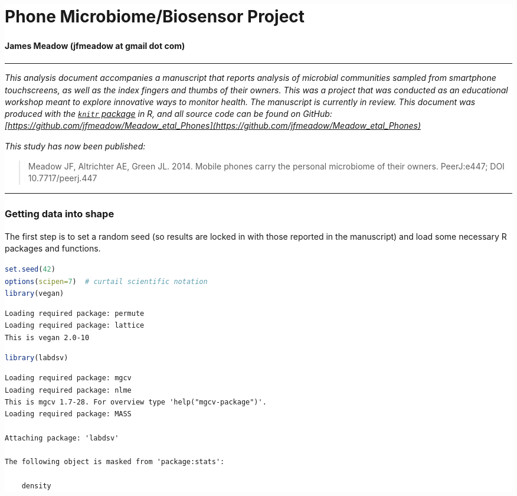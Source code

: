 


# Phone Microbiome/Biosensor Project

#### James Meadow (jfmeadow at gmail dot com)




-------------------------

_This analysis document accompanies a manuscript that reports analysis of microbial communities sampled from smartphone touchscreens, as well as the index fingers and thumbs of their owners. This was a project that was conducted as an educational workshop meant to explore innovative ways to monitor health. The manuscript is currently in review. This document was produced with the [`knitr` package](http://yihui.name/knitr/) in R, and all source code can be found on GitHub: [https://github.com/jfmeadow/Meadow_etal_Phones](https://github.com/jfmeadow/Meadow_etal_Phones)_

_This study has now been published:_

> Meadow JF, Altrichter AE, Green JL. 2014. Mobile phones carry the personal microbiome of their owners. PeerJ:e447; DOI 10.7717/peerj.447 


-------------------------

### Getting data into shape

The first step is to set a random seed (so results are locked in with those reported in the manuscript) and load some necessary R packages and functions. 



```r
set.seed(42)
options(scipen=7)  # curtail scientific notation
library(vegan)
```

```
Loading required package: permute
Loading required package: lattice
This is vegan 2.0-10
```

```r
library(labdsv)
```

```
Loading required package: mgcv
Loading required package: nlme
This is mgcv 1.7-28. For overview type 'help("mgcv-package")'.
Loading required package: MASS

Attaching package: 'labdsv'

The following object is masked from 'package:stats':

    density
```
